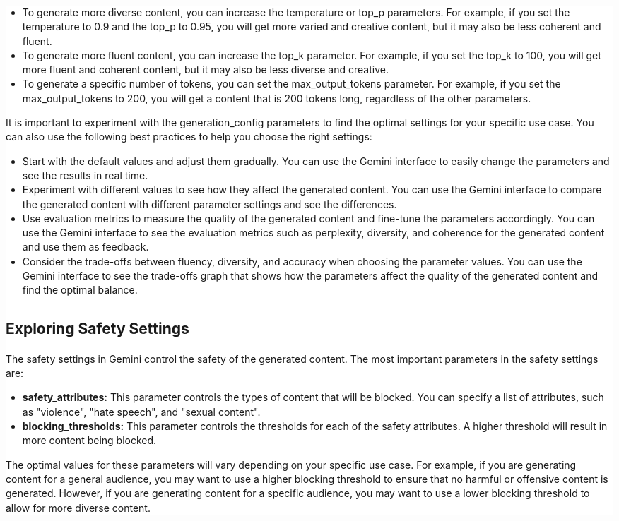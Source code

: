 * To generate more diverse content, you can increase the temperature or top_p parameters. For example, if you set the
  temperature to 0.9 and the top_p to 0.95, you will get more varied and creative content, but it may also be less
  coherent and fluent.
* To generate more fluent content, you can increase the top_k parameter. For example, if you set the top_k to 100, you
  will get more fluent and coherent content, but it may also be less diverse and creative.
* To generate a specific number of tokens, you can set the max_output_tokens parameter. For example, if you set the
  max_output_tokens to 200, you will get a content that is 200 tokens long, regardless of the other parameters.

It is important to experiment with the generation_config parameters to find the optimal settings for your specific use
case. You can also use the following best practices to help you choose the right settings:

* Start with the default values and adjust them gradually. You can use the Gemini interface to easily change the
  parameters and see the results in real time.
* Experiment with different values to see how they affect the generated content. You can use the Gemini interface to
  compare the generated content with different parameter settings and see the differences.
* Use evaluation metrics to measure the quality of the generated content and fine-tune the parameters accordingly. You
  can use the Gemini interface to see the evaluation metrics such as perplexity, diversity, and coherence for the
  generated content and use them as feedback.
* Consider the trade-offs between fluency, diversity, and accuracy when choosing the parameter values. You can use the
  Gemini interface to see the trade-offs graph that shows how the parameters affect the quality of the generated content
  and find the optimal balance.

## Exploring Safety Settings

The safety settings in Gemini control the safety of the generated content. The most important parameters in the safety
settings are:

* **safety_attributes:** This parameter controls the types of content that will be blocked. You can specify a list of
  attributes, such as "violence", "hate speech", and "sexual content".
* **blocking_thresholds:** This parameter controls the thresholds for each of the safety attributes. A higher threshold
  will result in more content being blocked.

The optimal values for these parameters will vary depending on your specific use case. For example, if you are
generating content for a general audience, you may want to use a higher blocking threshold to ensure that no harmful or
offensive content is generated. However, if you are generating content for a specific audience, you may want to use a
lower blocking threshold to allow for more diverse content.
